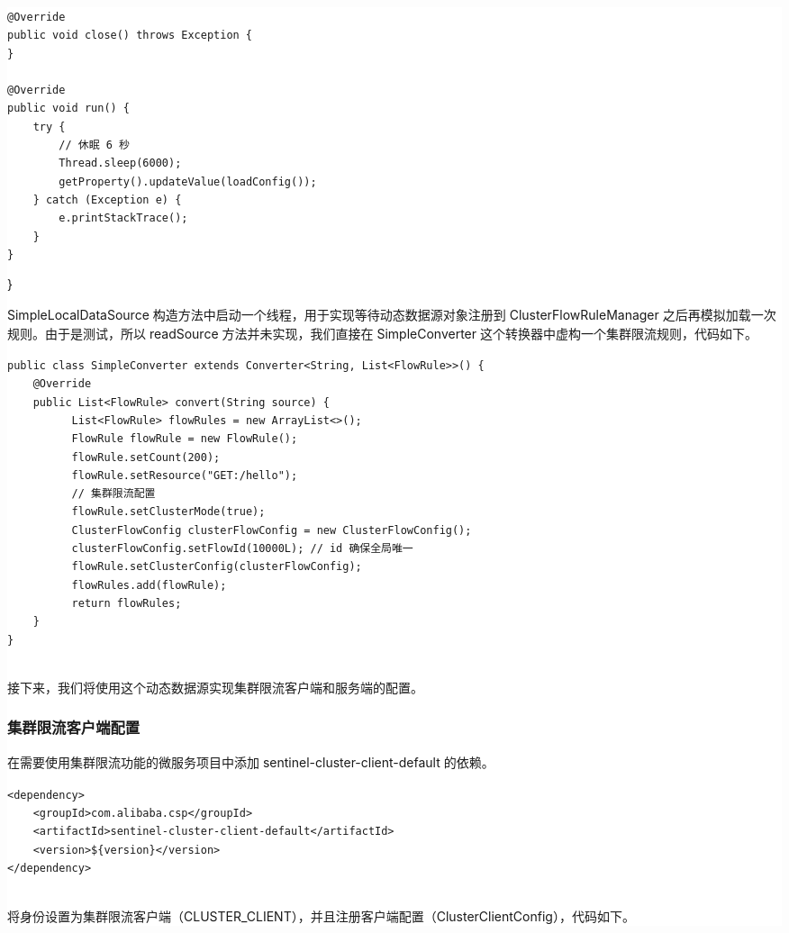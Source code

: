     @Override
    public void close() throws Exception {
    }

    @Override
    public void run() {
        try {
            // 休眠 6 秒
            Thread.sleep(6000);
            getProperty().updateValue(loadConfig());
        } catch (Exception e) {
            e.printStackTrace();
        }
    }
}

</code></pre>

<p>SimpleLocalDataSource 构造方法中启动一个线程，用于实现等待动态数据源对象注册到 ClusterFlowRuleManager 之后再模拟加载一次规则。由于是测试，所以 readSource 方法并未实现，我们直接在 SimpleConverter 这个转换器中虚构一个集群限流规则，代码如下。</p>

<pre><code class="language-java">public class SimpleConverter extends Converter&lt;String, List&lt;FlowRule&gt;&gt;() {
    @Override
    public List&lt;FlowRule&gt; convert(String source) {
          List&lt;FlowRule&gt; flowRules = new ArrayList&lt;&gt;();
          FlowRule flowRule = new FlowRule();
          flowRule.setCount(200);
          flowRule.setResource(&quot;GET:/hello&quot;);
          // 集群限流配置
          flowRule.setClusterMode(true);
          ClusterFlowConfig clusterFlowConfig = new ClusterFlowConfig();
          clusterFlowConfig.setFlowId(10000L); // id 确保全局唯一
          flowRule.setClusterConfig(clusterFlowConfig);
          flowRules.add(flowRule);
          return flowRules;
    }
}

</code></pre>

<p>接下来，我们将使用这个动态数据源实现集群限流客户端和服务端的配置。</p>

<h3 id="集群限流客户端配置">集群限流客户端配置</h3>

<p>在需要使用集群限流功能的微服务项目中添加 sentinel-cluster-client-default 的依赖。</p>

<pre><code class="language-xml">&lt;dependency&gt;
    &lt;groupId&gt;com.alibaba.csp&lt;/groupId&gt;
    &lt;artifactId&gt;sentinel-cluster-client-default&lt;/artifactId&gt;
    &lt;version&gt;${version}&lt;/version&gt;
&lt;/dependency&gt;

</code></pre>

<p>将身份设置为集群限流客户端（CLUSTER_CLIENT），并且注册客户端配置（ClusterClientConfig），代码如下。</p>
